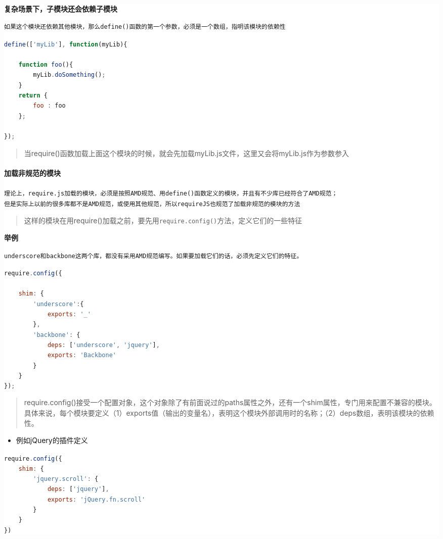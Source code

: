 **复杂场景下，子模块还会依赖子模块**

	如果这个模块还依赖其他模块，那么define()函数的第一个参数，必须是一个数组，指明该模块的依赖性

``` js
define(['myLib'], function(myLib){

	function foo(){
		myLib.doSomething();
	}
	return {
		foo : foo
	};

});
```

> 当require()函数加载上面这个模块的时候，就会先加载myLib.js文件，这里又会将myLib.js作为参数参入

#### 加载非规范的模块

	理论上，require.js加载的模块，必须是按照AMD规范、用define()函数定义的模块，并且有不少库已经符合了AMD规范；
	但是实际上以前的很多库都不是AMD规范，或使用其他规范，所以requireJS也规范了加载非规范的模块的方法

> 这样的模块在用require()加载之前，要先用`require.config()`方法，定义它们的一些特征

**举例**

	underscore和backbone这两个库，都没有采用AMD规范编写。如果要加载它们的话，必须先定义它们的特征。

``` js
require.config({

	shim: {
		'underscore':{
			exports: '_'
		},
		'backbone': {
			deps: ['underscore', 'jquery'],
			exports: 'Backbone'
		}
	}
});
```

> require.config()接受一个配置对象，这个对象除了有前面说过的paths属性之外，还有一个shim属性，专门用来配置不兼容的模块。具体来说，每个模块要定义（1）exports值（输出的变量名），表明这个模块外部调用时的名称；（2）deps数组，表明该模块的依赖性。

* 例如jQuery的插件定义

``` js
require.config({
	shim: {
		'jquery.scroll': {
			deps: ['jquery'],
			exports: 'jQuery.fn.scroll'
		}
	}
})
```
